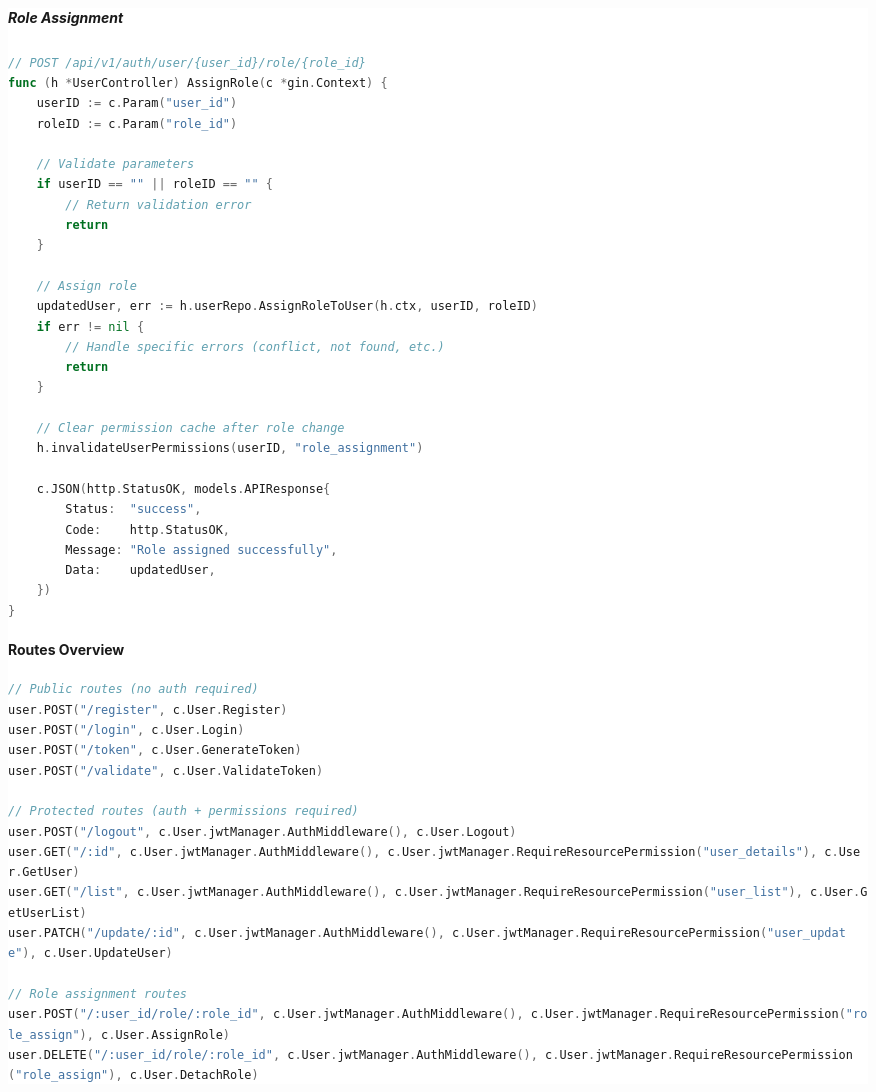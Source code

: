 
##### Role Assignment
```go
// POST /api/v1/auth/user/{user_id}/role/{role_id}
func (h *UserController) AssignRole(c *gin.Context) {
    userID := c.Param("user_id")
    roleID := c.Param("role_id")
    
    // Validate parameters
    if userID == "" || roleID == "" {
        // Return validation error
        return
    }
    
    // Assign role
    updatedUser, err := h.userRepo.AssignRoleToUser(h.ctx, userID, roleID)
    if err != nil {
        // Handle specific errors (conflict, not found, etc.)
        return
    }
    
    // Clear permission cache after role change
    h.invalidateUserPermissions(userID, "role_assignment")
    
    c.JSON(http.StatusOK, models.APIResponse{
        Status:  "success",
        Code:    http.StatusOK,
        Message: "Role assigned successfully",
        Data:    updatedUser,
    })
}
```

#### Routes Overview
```go
// Public routes (no auth required)
user.POST("/register", c.User.Register)
user.POST("/login", c.User.Login)
user.POST("/token", c.User.GenerateToken)
user.POST("/validate", c.User.ValidateToken)

// Protected routes (auth + permissions required)
user.POST("/logout", c.User.jwtManager.AuthMiddleware(), c.User.Logout)
user.GET("/:id", c.User.jwtManager.AuthMiddleware(), c.User.jwtManager.RequireResourcePermission("user_details"), c.User.GetUser)
user.GET("/list", c.User.jwtManager.AuthMiddleware(), c.User.jwtManager.RequireResourcePermission("user_list"), c.User.GetUserList)
user.PATCH("/update/:id", c.User.jwtManager.AuthMiddleware(), c.User.jwtManager.RequireResourcePermission("user_update"), c.User.UpdateUser)

// Role assignment routes
user.POST("/:user_id/role/:role_id", c.User.jwtManager.AuthMiddleware(), c.User.jwtManager.RequireResourcePermission("role_assign"), c.User.AssignRole)
user.DELETE("/:user_id/role/:role_id", c.User.jwtManager.AuthMiddleware(), c.User.jwtManager.RequireResourcePermission("role_assign"), c.User.DetachRole)
```

